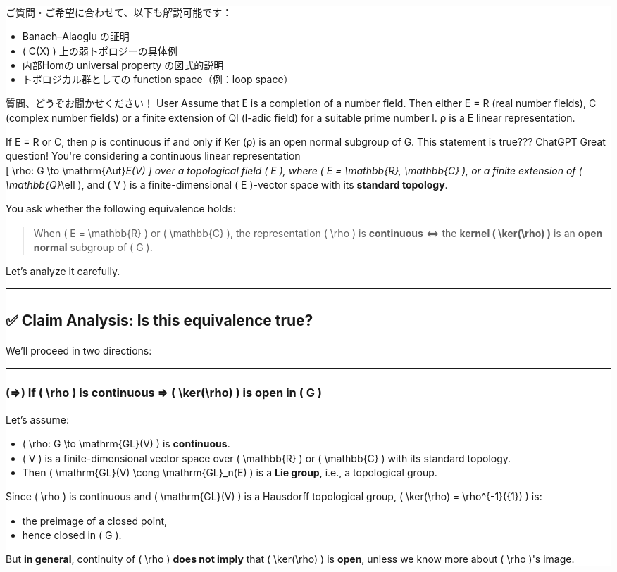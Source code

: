 
ご質問・ご希望に合わせて、以下も解説可能です：

- Banach–Alaoglu の証明
- \( C(X) \) 上の弱トポロジーの具体例
- 内部Homの universal property の図式的説明
- トポロジカル群としての function space（例：loop space）

質問、どうぞお聞かせください！
User
Assume that E is a completion of a number field. Then either E = R (real number fields), 
C (complex number fields) or a finite extension of Ql (l-adic field) for a suitable prime number l. ρ is a E linear representation.

If E = R or C, then ρ is continuous if and only if Ker (ρ) is an open normal 
subgroup of G. This statement is true???
ChatGPT
Great question! You're considering a continuous linear representation  
\[
\rho: G \to \mathrm{Aut}_E(V)
\]
over a topological field \( E \), where \( E = \mathbb{R}, \mathbb{C} \), or a finite extension of \( \mathbb{Q}_\ell \), and \( V \) is a finite-dimensional \( E \)-vector space with its **standard topology**.

You ask whether the following equivalence holds:

> When \( E = \mathbb{R} \) or \( \mathbb{C} \), the representation \( \rho \) is **continuous** ⇔ the **kernel \( \ker(\rho) \)** is an **open normal** subgroup of \( G \).

Let’s analyze it carefully.

---

## ✅ Claim Analysis: Is this equivalence true?

We’ll proceed in two directions:

---

### (⇒) **If \( \rho \) is continuous ⇒ \( \ker(\rho) \) is open in \( G \)**

Let’s assume:
- \( \rho: G \to \mathrm{GL}(V) \) is **continuous**.
- \( V \) is a finite-dimensional vector space over \( \mathbb{R} \) or \( \mathbb{C} \) with its standard topology.
- Then \( \mathrm{GL}(V) \cong \mathrm{GL}_n(E) \) is a **Lie group**, i.e., a topological group.

Since \( \rho \) is continuous and \( \mathrm{GL}(V) \) is a Hausdorff topological group, \( \ker(\rho) = \rho^{-1}(\{1\}) \) is:
- the preimage of a closed point,
- hence closed in \( G \).

But **in general**, continuity of \( \rho \) **does not imply** that \( \ker(\rho) \) is **open**, unless we know more about \( \rho \)'s image.
